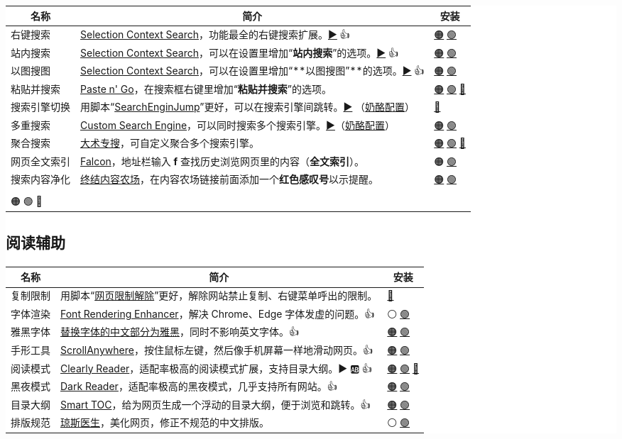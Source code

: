 

| 名称         | 简介                                                         | 安装                                                         |
| ------------ | ------------------------------------------------------------ | ------------------------------------------------------------ |
| 右键搜索     | [Selection Context Search](https://addons.mozilla.org/zh-CN/firefox/addon/selection-context-search)，功能最全的右键搜索扩展。[▶︎](https://www.runningcheese.com/add02) 👍 | [🟠](https://addons.mozilla.org/zh-CN/firefox/addon/selection-context-search/?src=search) [🟢](https://chrome.google.com/webstore/detail/selection-context-search/kplgehmegmjifbhioeldcnphfkcfckjj?hl=zh-CN) |
| 站内搜索     | [Selection Context Search](https://addons.mozilla.org/zh-CN/firefox/addon/selection-context-search)，可以在设置里增加“**站内搜索**”的选项。[▶︎](https://www.runningcheese.com/add02) 👍 | [🟠](https://addons.mozilla.org/zh-CN/firefox/addon/selection-context-search/?src=search) [🟢](https://chrome.google.com/webstore/detail/selection-context-search/kplgehmegmjifbhioeldcnphfkcfckjj?hl=zh-CN) |
| 以图搜图     | [Selection Context Search](https://addons.mozilla.org/zh-CN/firefox/addon/selection-context-search)，可以在设置里增加“**以图搜图”**的选项。[▶︎](https://www.runningcheese.com/add02) 👍 | [🟠](https://addons.mozilla.org/zh-CN/firefox/addon/selection-context-search/?src=search) [🟢](https://chrome.google.com/webstore/detail/selection-context-search/kplgehmegmjifbhioeldcnphfkcfckjj?hl=zh-CN) |
| 粘贴并搜索   | [Paste n' Go](http://forums.mozillazine.org/viewtopic.php?f=48&t=3056082)，在搜索框右键里增加“**粘贴并搜索**”的选项。 | [🟠](https://addons.mozilla.org/zh-CN/firefox/addon/paste-n-go/?src=search) [🟢](https://chrome.google.com/webstore/detail/paste-n-go/ichdjcfpibgdoecejabegkfpnbdjhhhf) [🔵](https://microsoftedge.microsoft.com/addons/detail/%E7%B2%98%E8%B4%B4-%E6%8F%90%E4%BA%A4/pahdefjlnaikfgelmlbieeiikplcbipm) |
| 搜索引擎切换 | 用脚本“[SearchEnginJump](https://greasyfork.org/zh-CN/scripts/27752)”更好，可以在搜索引擎间跳转。[▶︎](https://www.runningcheese.com/awesome-google) （[奶酪配置](https://cdn.jsdelivr.net/gh/runningcheese/RunningCheese-Firefox/Restore/SearchEngineJump.txt)） | [📜](https://greasyfork.org/zh-CN/scripts/27752)              |
| 多重搜索     | [Custom Search Engine](https://rsins.github.io/)，可以同时搜索多个搜索引擎。[▶︎](https://www.runningcheese.com/browser-search)（[奶酪配置](https://cdn.jsdelivr.net/gh/runningcheese/RunningCheese-Firefox/Restore/CustomSearchEngine.txt)） | [🟠](https://addons.mozilla.org/zh-CN/firefox/addon/custom-search-engine) [🟢](https://chrome.google.com/webstore/detail/custom-search-engine/kelahdmegihhooaelnaahkeggodajdjf) |
| 聚合搜索     | [大术专搜](https://github.com/garywill/BigSearch)，可自定义聚合多个搜索引擎。 | [🟠](https://addons.mozilla.org/zh-CN/firefox/addon/big-search/) [🟢](https://chrome.google.com/webstore/detail/big-search/ojcnjeigmgjaiolalpapfnmmhdmpjhfb) [🔵](https://microsoftedge.microsoft.com/addons/detail/%E5%A4%A7%E6%9C%AF%E4%B8%93%E6%90%9C/pdmlapcmibobkkchijgfeongemmepkbc) |
| 网页全文索引 | [Falcon](https://github.com/lengstrom/falcon)，地址栏输入 **f** 查找历史浏览网页里的内容（**全文索引**）。 | 🟠 [🟢](https://chrome.google.com/webstore/detail/falcon/mmifbbohghecjloeklpbinkjpbplfalb) |
| 搜索内容净化 | [终结内容农场](https://github.com/danny0838/content-farm-terminator)，在内容农场链接前面添加一个**红色感叹号**以示提醒。 | [🟠](https://addons.mozilla.org/zh-CN/firefox/addon/block-content-farm/) [🟢](https://chrome.google.com/webstore/detail/content-farm-terminator/lcghoajegeldpfkfaejegfobkapnemjl) |
|              |                                                              |                                                              |
| 🟠 🟢 🔵        |                                                              |                                                              |













## 阅读辅助



| 名称          | 简介                                                         | 安装                                                         |
| ------------- | ------------------------------------------------------------ | ------------------------------------------------------------ |
| 复制限制      | 用脚本“[网页限制解除](https://greasyfork.org/zh-CN/scripts/41075)”更好，解除网站禁止复制、右键菜单呼出的限制。 | [📜](https://greasyfork.org/zh-CN/scripts/41075)              |
| 字体渲染      | [Font Rendering Enhancer](https://chrome.google.com/webstore/detail/font-rendering-enhancer/hmbmmdjlcdediglgfcdkhinjdelkiock)，解决 Chrome、Edge 字体发虚的问题。👍 | ⚪️ [🟢](https://chrome.google.com/webstore/detail/font-rendering-enhancer/hmbmmdjlcdediglgfcdkhinjdelkiock) |
| 雅黑字体      | [替换字体的中文部分为雅黑](https://github.com/ayanamist/FontChineseYahei)，同时不影响英文字体。👍 | [🟠](https://addons.mozilla.org/zh-CN/firefox/addon/替换字体的中文部分为微软雅黑/?src=search) [🟢](https://chrome.google.com/webstore/detail/替换字体的中文部分为雅黑/enpkigfhoabjjjonanmddidnnahopmcn) |
| 手形工具      | [ScrollAnywhere](https://fastaddons.com/)，按住鼠标左键，然后像手机屏幕一样地滑动网页。👍 | [🟠](https://addons.mozilla.org/zh-CN/firefox/addon/scroll_anywhere/) [🟢](https://chrome.google.com/webstore/detail/scrollanywhere/jehmdpemhgfgjblpkilmeoafmkhbckhi) |
| 阅读模式      | [Clearly Reader](https://clearlyreader.com/)，适配率极高的阅读模式扩展，支持目录大纲。▶︎ 🆎 👍 | [🟠](https://addons.mozilla.org/zh-CN/firefox/addon/clearly-reader/) [🟢](https://chrome.google.com/webstore/detail/clearly-reader-your-missi/odfonlkabodgbolnmmkdijkaeggofoop) [🔵](https://microsoftedge.microsoft.com/addons/detail/clearly-reader/endepdgnifiheflchpgeimpbfcjnalaf) |
| 黑夜模式      | [Dark Reader](https://darkreader.org/)，适配率极高的黑夜模式，几乎支持所有网站。👍 | [🟠](https://addons.mozilla.org/zh-CN/firefox/addon/darkreader/) [🟢](https://chrome.google.com/webstore/detail/dark-reader/eimadpbcbfnmbkopoojfekhnkhdbieeh) |
| 目录大纲      | [Smart TOC](https://github.com/FallenMax/smart-toc)，给为网页生成一个浮动的目录大纲，便于浏览和跳转。👍 | [🟠](https://addons.mozilla.org/zh-CN/firefox/addon/smart_toc/) [🟢](https://chrome.google.com/webstore/detail/smart-toc/lifgeihcfpkmmlfjbailfpfhbahhibba) |
| 排版规范      | [琼斯医生](https://leopoldthecoder.github.io/doctor-jones/)，美化网页，修正不规范的中文排版。 | ⚪️ [🟢](https://chrome.google.com/webstore/detail/%E7%90%BC%E6%96%AF%E5%8C%BB%E7%94%9F/lggmpimhpmplkengmfmfecohbdbooiem) |